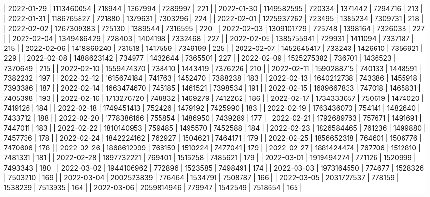 | 2022-01-29 | 1113460054 | 718944 | 1367994 | 7289997 | 221 |
| 2022-01-30 | 1149582595 | 720334 | 1371442 | 7294716 | 213 |
| 2022-01-31 | 1186765827 | 721880 | 1379631 | 7303296 | 224 |
| 2022-02-01 | 1225937262 | 723495 | 1385234 | 7309731 | 218 |
| 2022-02-02 | 1267309383 | 725130 | 1389544 | 7316595 | 220 |
| 2022-02-03 | 1309101729 | 726748 | 1398164 | 7326033 | 227 |
| 2022-02-04 | 1349486429 | 728403 | 1404198 | 7332468 | 227 |
| 2022-02-05 | 1385755941 | 729931 | 1411094 | 7337187 | 215 |
| 2022-02-06 | 1418869240 | 731518 | 1417559 | 7349199 | 225 |
| 2022-02-07 | 1452645417 | 733243 | 1426610 | 7356921 | 229 |
| 2022-02-08 | 1488623142 | 734977 | 1432644 | 7365501 | 227 |
| 2022-02-09 | 1525275382 | 736701 | 1436523 | 7370649 | 215 |
| 2022-02-10 | 1559474370 | 738410 | 1443419 | 7376226 | 210 |
| 2022-02-11 | 1590288715 | 740133 | 1448591 | 7382232 | 197 |
| 2022-02-12 | 1615674184 | 741763 | 1452470 | 7388238 | 183 |
| 2022-02-13 | 1640212738 | 743386 | 1455918 | 7393386 | 187 |
| 2022-02-14 | 1663474670 | 745185 | 1461521 | 7398534 | 191 |
| 2022-02-15 | 1689667833 | 747018 | 1465831 | 7405398 | 193 |
| 2022-02-16 | 1713276720 | 748832 | 1469279 | 7412262 | 186 |
| 2022-02-17 | 1734333657 | 750619 | 1474020 | 7419126 | 184 |
| 2022-02-18 | 1749451413 | 752426 | 1479192 | 7425990 | 183 |
| 2022-02-19 | 1763436070 | 754141 | 1482640 | 7433712 | 188 |
| 2022-02-20 | 1778386166 | 755854 | 1486950 | 7439289 | 177 |
| 2022-02-21 | 1792689763 | 757671 | 1491691 | 7447011 | 183 |
| 2022-02-22 | 1810140953 | 759485 | 1495570 | 7452588 | 184 |
| 2022-02-23 | 1826584465 | 761236 | 1499880 | 7457736 | 178 |
| 2022-02-24 | 1842224162 | 762927 | 1504621 | 7464171 | 179 |
| 2022-02-25 | 1856652318 | 764601 | 1506776 | 7470606 | 178 |
| 2022-02-26 | 1868612999 | 766159 | 1510224 | 7477041 | 179 |
| 2022-02-27 | 1881424474 | 767706 | 1512810 | 7481331 | 181 |
| 2022-02-28 | 1897732221 | 769401 | 1516258 | 7485621 | 179 |
| 2022-03-01 | 1919494274 | 771126 | 1520999 | 7493343 | 180 |
| 2022-03-02 | 1944106962 | 772896 | 1523585 | 7498491 | 174 |
| 2022-03-03 | 1973164550 | 774677 | 1528326 | 7503210 | 169 |
| 2022-03-04 | 2002523839 | 776464 | 1534791 | 7508787 | 166 |
| 2022-03-05 | 2031727537 | 778159 | 1538239 | 7513935 | 164 |
| 2022-03-06 | 2059814946 | 779947 | 1542549 | 7518654 | 165 |